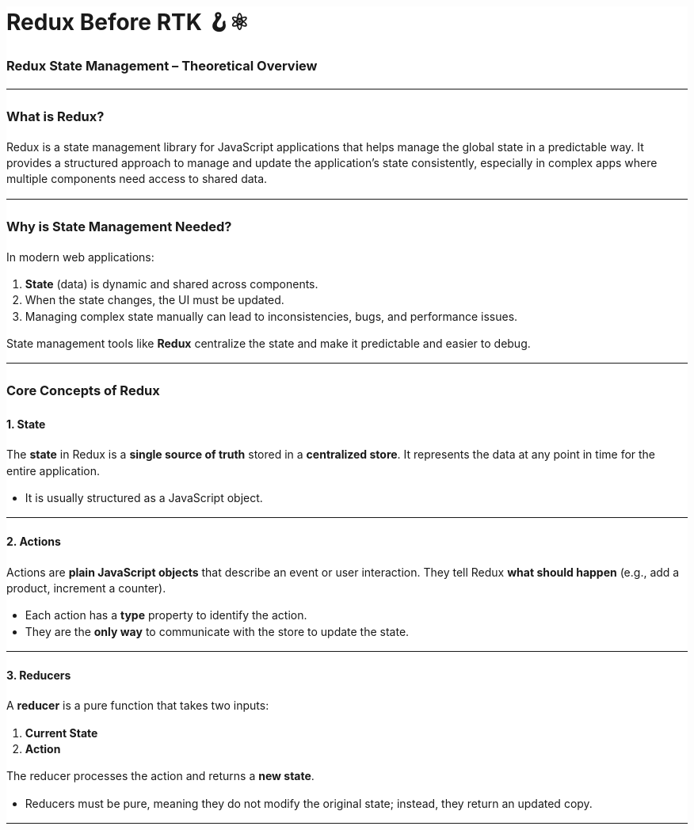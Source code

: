 # Redux Before RTK 🪝⚛️
### **Redux State Management – Theoretical Overview**

---

### **What is Redux?**

Redux is a state management library for JavaScript applications that helps manage the global state in a predictable way. It provides a structured approach to manage and update the application’s state consistently, especially in complex apps where multiple components need access to shared data.

---

### **Why is State Management Needed?**

In modern web applications:
1. **State** (data) is dynamic and shared across components.
2. When the state changes, the UI must be updated.
3. Managing complex state manually can lead to inconsistencies, bugs, and performance issues.

State management tools like **Redux** centralize the state and make it predictable and easier to debug.

---

### **Core Concepts of Redux**

#### 1. **State**
The **state** in Redux is a **single source of truth** stored in a **centralized store**. It represents the data at any point in time for the entire application.  
- It is usually structured as a JavaScript object.

---

#### 2. **Actions**
Actions are **plain JavaScript objects** that describe an event or user interaction. They tell Redux **what should happen** (e.g., add a product, increment a counter).  
- Each action has a **type** property to identify the action.  
- They are the **only way** to communicate with the store to update the state.

---

#### 3. **Reducers**
A **reducer** is a pure function that takes two inputs:
1. **Current State**
2. **Action**

The reducer processes the action and returns a **new state**.  
- Reducers must be pure, meaning they do not modify the original state; instead, they return an updated copy.

---
